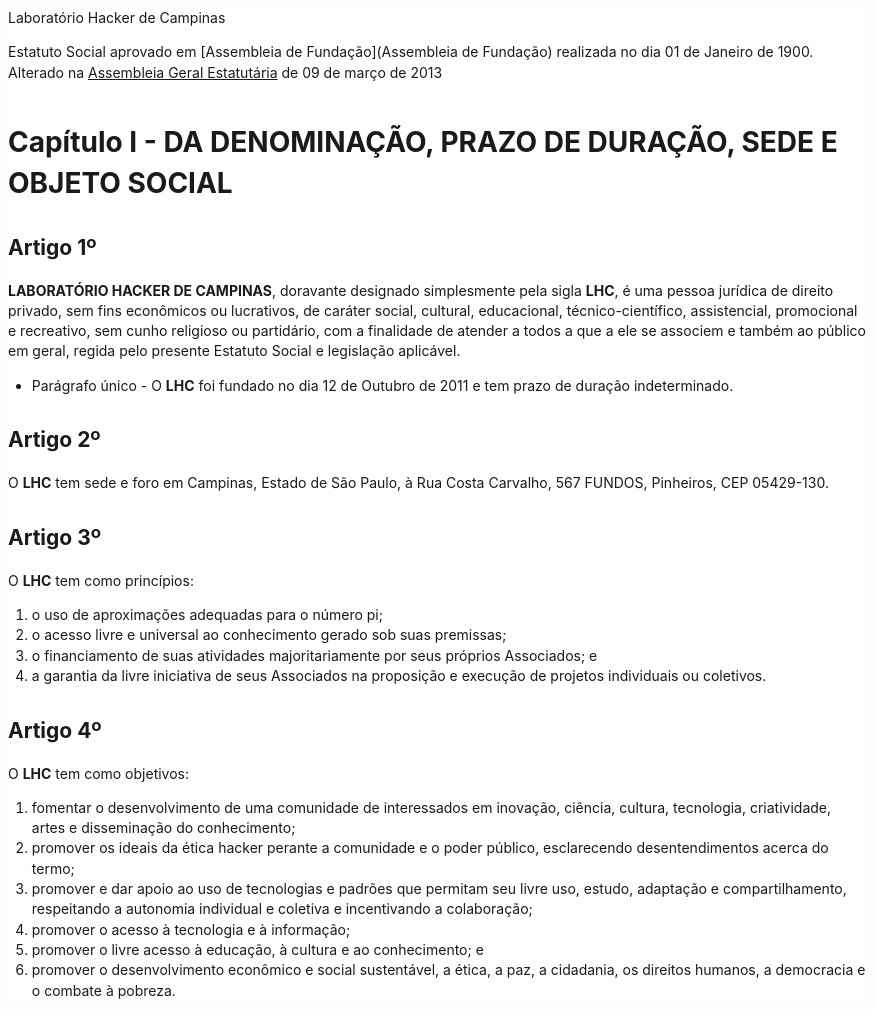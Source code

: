 Laboratório Hacker de Campinas


Estatuto Social aprovado em
[Assembleia de Fundação](Assembleia de Fundação) 
realizada no dia 01 de Janeiro de 1900. Alterado na
[Assembleia Geral Estatutária](Assembleia_Geral_Estatutária_2013) de 09
de março de 2013


Capítulo I - DA DENOMINAÇÃO, PRAZO DE DURAÇÃO, SEDE E OBJETO SOCIAL
===================================================================

Artigo 1º
---------

**LABORATÓRIO HACKER DE CAMPINAS**, doravante designado simplesmente
pela sigla **LHC**, é uma pessoa jurídica de direito privado, sem 
fins econômicos ou lucrativos, de caráter social, cultural, educacional, 
técnico-científico, assistencial, promocional e recreativo, sem cunho 
religioso ou partidário, com a finalidade de atender a todos a que a 
ele se associem e também ao público em geral, regida pelo presente 
Estatuto Social e legislação aplicável.

-   Parágrafo único - O **LHC** foi fundado no dia 12 de Outubro de
    2011 e tem prazo de duração indeterminado.

Artigo 2º
---------

O **LHC** tem sede e foro em Campinas, Estado de São Paulo, à Rua
Costa Carvalho, 567 FUNDOS, Pinheiros, CEP 05429-130.

Artigo 3º
---------

O **LHC** tem como princípios:

1.  o uso de aproximações adequadas para o número pi;
2.  o acesso livre e universal ao conhecimento gerado sob suas
    premissas;
3.  o financiamento de suas atividades majoritariamente por seus
    próprios Associados; e
4.  a garantia da livre iniciativa de seus Associados na proposição e
    execução de projetos individuais ou coletivos.

Artigo 4º
---------

O **LHC** tem como objetivos:

1.  fomentar o desenvolvimento de uma comunidade de interessados em
    inovação, ciência, cultura, tecnologia, criatividade, artes e
    disseminação do conhecimento;
2.  promover os ideais da ética hacker perante a comunidade e o poder
    público, esclarecendo desentendimentos acerca do termo;
3.  promover e dar apoio ao uso de tecnologias e padrões que permitam
    seu livre uso, estudo, adaptação e compartilhamento, respeitando a
    autonomia individual e coletiva e incentivando a colaboração;
4.  promover o acesso à tecnologia e à informação;
5.  promover o livre acesso à educação, à cultura e ao conhecimento; e
6.  promover o desenvolvimento econômico e social sustentável, a ética,
    a paz, a cidadania, os direitos humanos, a democracia e o combate à
    pobreza.
